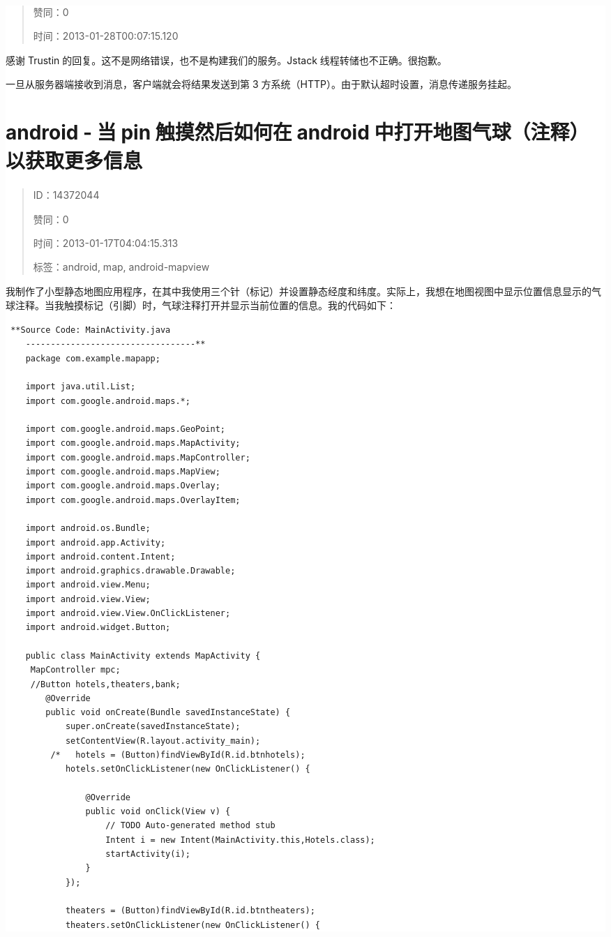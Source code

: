 > 赞同：0
> 
> 时间：2013-01-28T00:07:15.120

感谢 Trustin 的回复。这不是网络错误，也不是构建我们的服务。Jstack 线程转储也不正确。很抱歉。

一旦从服务器端接收到消息，客户端就会将结果发送到第 3 方系统（HTTP）。由于默认超时设置，消息传递服务挂起。

# android - 当 pin 触摸然后如何在 android 中打开地图气球（注释）以获取更多信息

> ID：14372044
> 
> 赞同：0
> 
> 时间：2013-01-17T04:04:15.313
> 
> 标签：android, map, android-mapview

我制作了小型静态地图应用程序，在其中我使用三个针（标记）并设置静态经度和纬度。实际上，我想在地图视图中显示位置信息显示的气球注释。当我触摸标记（引脚）时，气球注释打开并显示当前位置的信息。我的代码如下：

```
 **Source Code: MainActivity.java
    ----------------------------------**
    package com.example.mapapp;

    import java.util.List;
    import com.google.android.maps.*;

    import com.google.android.maps.GeoPoint;
    import com.google.android.maps.MapActivity;
    import com.google.android.maps.MapController;
    import com.google.android.maps.MapView;
    import com.google.android.maps.Overlay;
    import com.google.android.maps.OverlayItem;

    import android.os.Bundle;
    import android.app.Activity;
    import android.content.Intent;
    import android.graphics.drawable.Drawable;
    import android.view.Menu;
    import android.view.View;
    import android.view.View.OnClickListener;
    import android.widget.Button;

    public class MainActivity extends MapActivity {
     MapController mpc;
     //Button hotels,theaters,bank;
        @Override
        public void onCreate(Bundle savedInstanceState) {
            super.onCreate(savedInstanceState);
            setContentView(R.layout.activity_main);
         /*   hotels = (Button)findViewById(R.id.btnhotels);
            hotels.setOnClickListener(new OnClickListener() {

                @Override
                public void onClick(View v) {
                    // TODO Auto-generated method stub
                    Intent i = new Intent(MainActivity.this,Hotels.class);
                    startActivity(i);
                }
            });

            theaters = (Button)findViewById(R.id.btntheaters);
            theaters.setOnClickListener(new OnClickListener() {
```